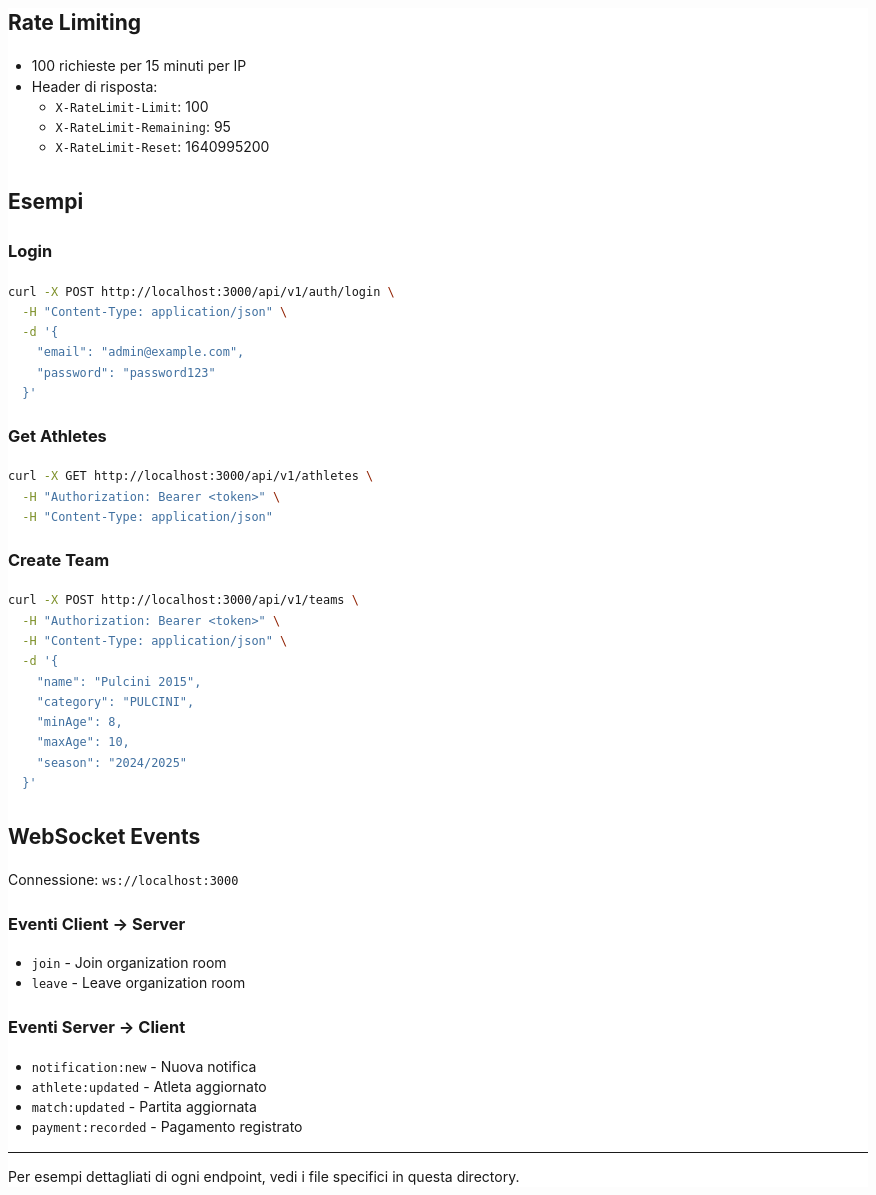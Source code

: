 ## Rate Limiting

- 100 richieste per 15 minuti per IP
- Header di risposta:
  - `X-RateLimit-Limit`: 100
  - `X-RateLimit-Remaining`: 95
  - `X-RateLimit-Reset`: 1640995200

## Esempi

### Login
```bash
curl -X POST http://localhost:3000/api/v1/auth/login \
  -H "Content-Type: application/json" \
  -d '{
    "email": "admin@example.com",
    "password": "password123"
  }'
```

### Get Athletes
```bash
curl -X GET http://localhost:3000/api/v1/athletes \
  -H "Authorization: Bearer <token>" \
  -H "Content-Type: application/json"
```

### Create Team
```bash
curl -X POST http://localhost:3000/api/v1/teams \
  -H "Authorization: Bearer <token>" \
  -H "Content-Type: application/json" \
  -d '{
    "name": "Pulcini 2015",
    "category": "PULCINI",
    "minAge": 8,
    "maxAge": 10,
    "season": "2024/2025"
  }'
```

## WebSocket Events

Connessione: `ws://localhost:3000`

### Eventi Client → Server
- `join` - Join organization room
- `leave` - Leave organization room

### Eventi Server → Client
- `notification:new` - Nuova notifica
- `athlete:updated` - Atleta aggiornato
- `match:updated` - Partita aggiornata
- `payment:recorded` - Pagamento registrato

---

Per esempi dettagliati di ogni endpoint, vedi i file specifici in questa directory.